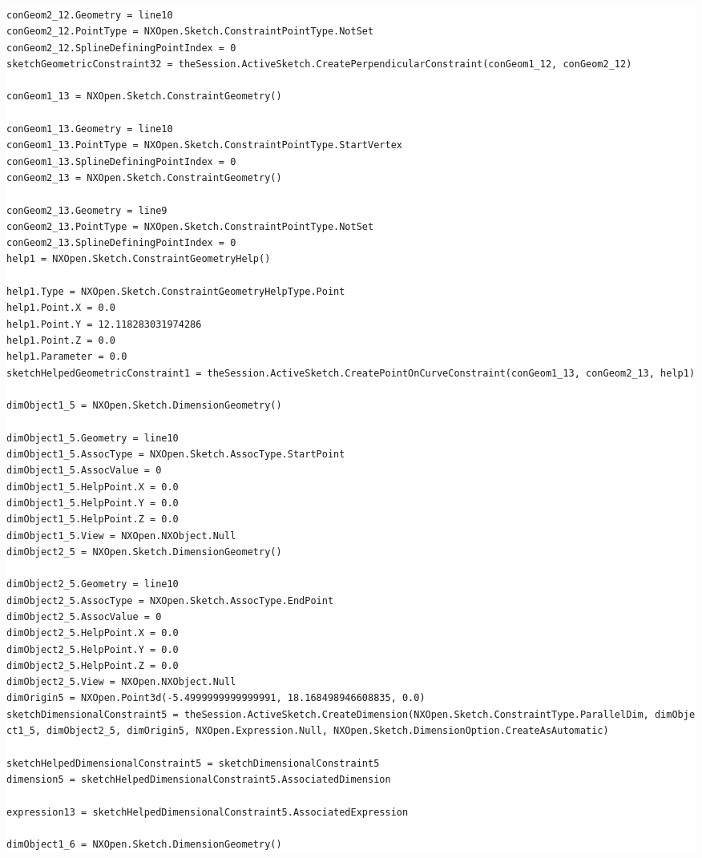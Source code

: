     conGeom2_12.Geometry = line10
    conGeom2_12.PointType = NXOpen.Sketch.ConstraintPointType.NotSet
    conGeom2_12.SplineDefiningPointIndex = 0
    sketchGeometricConstraint32 = theSession.ActiveSketch.CreatePerpendicularConstraint(conGeom1_12, conGeom2_12)
    
    conGeom1_13 = NXOpen.Sketch.ConstraintGeometry()
    
    conGeom1_13.Geometry = line10
    conGeom1_13.PointType = NXOpen.Sketch.ConstraintPointType.StartVertex
    conGeom1_13.SplineDefiningPointIndex = 0
    conGeom2_13 = NXOpen.Sketch.ConstraintGeometry()
    
    conGeom2_13.Geometry = line9
    conGeom2_13.PointType = NXOpen.Sketch.ConstraintPointType.NotSet
    conGeom2_13.SplineDefiningPointIndex = 0
    help1 = NXOpen.Sketch.ConstraintGeometryHelp()
    
    help1.Type = NXOpen.Sketch.ConstraintGeometryHelpType.Point
    help1.Point.X = 0.0
    help1.Point.Y = 12.118283031974286
    help1.Point.Z = 0.0
    help1.Parameter = 0.0
    sketchHelpedGeometricConstraint1 = theSession.ActiveSketch.CreatePointOnCurveConstraint(conGeom1_13, conGeom2_13, help1)
    
    dimObject1_5 = NXOpen.Sketch.DimensionGeometry()
    
    dimObject1_5.Geometry = line10
    dimObject1_5.AssocType = NXOpen.Sketch.AssocType.StartPoint
    dimObject1_5.AssocValue = 0
    dimObject1_5.HelpPoint.X = 0.0
    dimObject1_5.HelpPoint.Y = 0.0
    dimObject1_5.HelpPoint.Z = 0.0
    dimObject1_5.View = NXOpen.NXObject.Null
    dimObject2_5 = NXOpen.Sketch.DimensionGeometry()
    
    dimObject2_5.Geometry = line10
    dimObject2_5.AssocType = NXOpen.Sketch.AssocType.EndPoint
    dimObject2_5.AssocValue = 0
    dimObject2_5.HelpPoint.X = 0.0
    dimObject2_5.HelpPoint.Y = 0.0
    dimObject2_5.HelpPoint.Z = 0.0
    dimObject2_5.View = NXOpen.NXObject.Null
    dimOrigin5 = NXOpen.Point3d(-5.4999999999999991, 18.168498946608835, 0.0)
    sketchDimensionalConstraint5 = theSession.ActiveSketch.CreateDimension(NXOpen.Sketch.ConstraintType.ParallelDim, dimObject1_5, dimObject2_5, dimOrigin5, NXOpen.Expression.Null, NXOpen.Sketch.DimensionOption.CreateAsAutomatic)
    
    sketchHelpedDimensionalConstraint5 = sketchDimensionalConstraint5
    dimension5 = sketchHelpedDimensionalConstraint5.AssociatedDimension
    
    expression13 = sketchHelpedDimensionalConstraint5.AssociatedExpression
    
    dimObject1_6 = NXOpen.Sketch.DimensionGeometry()
    